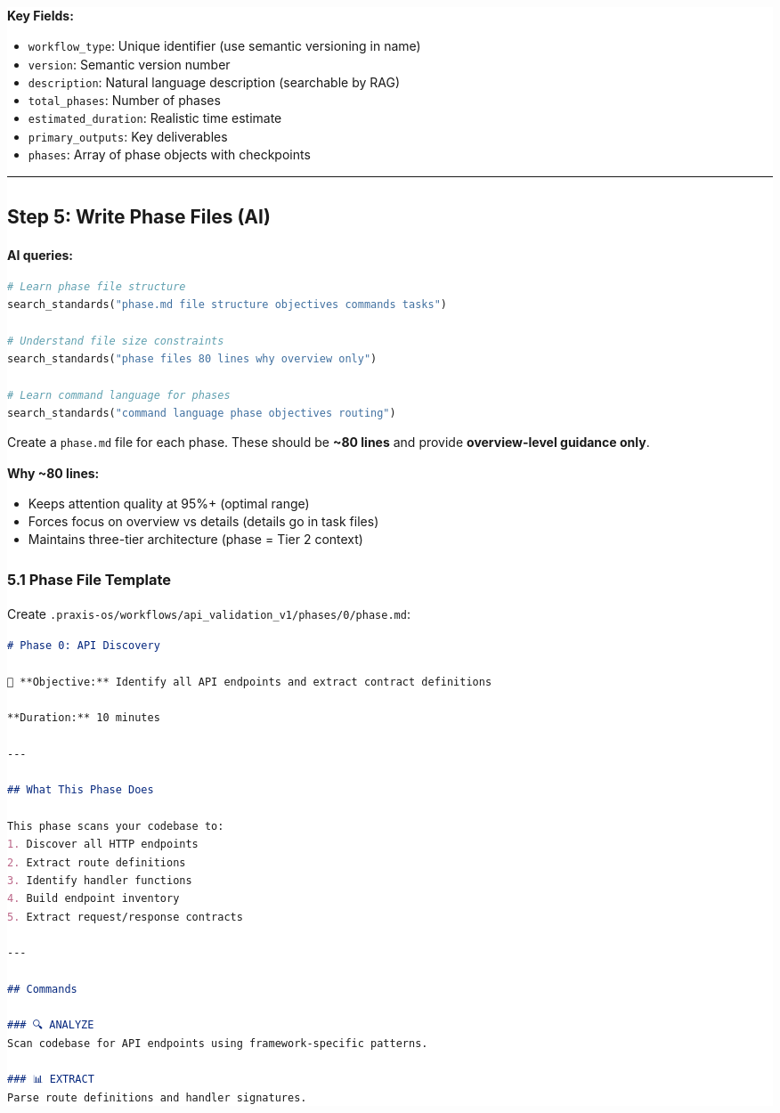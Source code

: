 **Key Fields:**

- `workflow_type`: Unique identifier (use semantic versioning in name)
- `version`: Semantic version number
- `description`: Natural language description (searchable by RAG)
- `total_phases`: Number of phases
- `estimated_duration`: Realistic time estimate
- `primary_outputs`: Key deliverables
- `phases`: Array of phase objects with checkpoints

---

## Step 5: Write Phase Files (AI)

**AI queries:**
```python
# Learn phase file structure
search_standards("phase.md file structure objectives commands tasks")

# Understand file size constraints
search_standards("phase files 80 lines why overview only")

# Learn command language for phases
search_standards("command language phase objectives routing")
```

Create a `phase.md` file for each phase. These should be **~80 lines** and provide **overview-level guidance only**.

**Why ~80 lines:**
- Keeps attention quality at 95%+ (optimal range)
- Forces focus on overview vs details (details go in task files)
- Maintains three-tier architecture (phase = Tier 2 context)

### 5.1 Phase File Template

Create `.praxis-os/workflows/api_validation_v1/phases/0/phase.md`:

```markdown
# Phase 0: API Discovery

🎯 **Objective:** Identify all API endpoints and extract contract definitions

**Duration:** 10 minutes

---

## What This Phase Does

This phase scans your codebase to:
1. Discover all HTTP endpoints
2. Extract route definitions
3. Identify handler functions
4. Build endpoint inventory
5. Extract request/response contracts

---

## Commands

### 🔍 ANALYZE
Scan codebase for API endpoints using framework-specific patterns.

### 📊 EXTRACT
Parse route definitions and handler signatures.

```